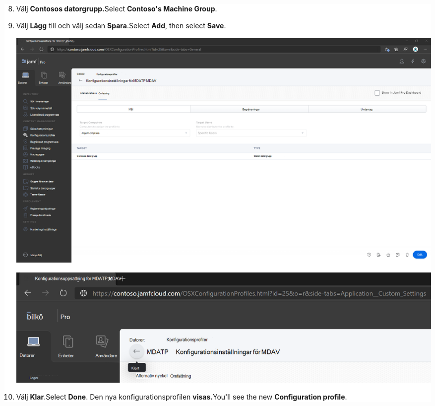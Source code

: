 8. <span data-ttu-id="a4a8e-189">Välj **Contosos datorgrupp.**</span><span class="sxs-lookup"><span data-stu-id="a4a8e-189">Select **Contoso's Machine Group**.</span></span>

9. <span data-ttu-id="a4a8e-190">Välj **Lägg** till och välj sedan **Spara**.</span><span class="sxs-lookup"><span data-stu-id="a4a8e-190">Select **Add**, then select **Save**.</span></span>

    ![Konfigurationsinställningar – lägg till](images/cf30438b5512ac89af1d11cbf35219a6.png)

    ![Konfigurationsinställningar – spara](images/6f093e42856753a3955cab7ee14f12d9.png)

10. <span data-ttu-id="a4a8e-193">Välj **Klar**.</span><span class="sxs-lookup"><span data-stu-id="a4a8e-193">Select **Done**.</span></span> <span data-ttu-id="a4a8e-194">Den nya konfigurationsprofilen **visas.**</span><span class="sxs-lookup"><span data-stu-id="a4a8e-194">You'll see the new **Configuration profile**.</span></span>
